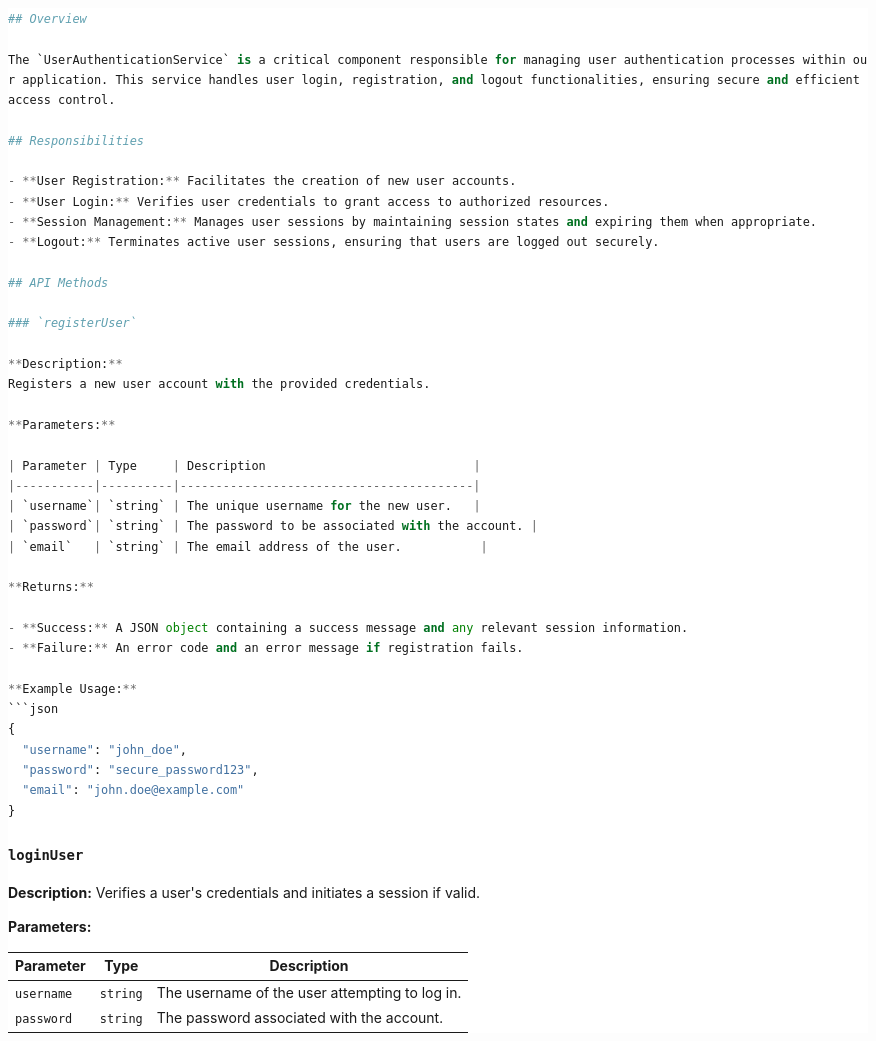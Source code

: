 ```python
## Overview

The `UserAuthenticationService` is a critical component responsible for managing user authentication processes within our application. This service handles user login, registration, and logout functionalities, ensuring secure and efficient access control.

## Responsibilities

- **User Registration:** Facilitates the creation of new user accounts.
- **User Login:** Verifies user credentials to grant access to authorized resources.
- **Session Management:** Manages user sessions by maintaining session states and expiring them when appropriate.
- **Logout:** Terminates active user sessions, ensuring that users are logged out securely.

## API Methods

### `registerUser`

**Description:**
Registers a new user account with the provided credentials.

**Parameters:**

| Parameter | Type     | Description                             |
|-----------|----------|-----------------------------------------|
| `username`| `string` | The unique username for the new user.   |
| `password`| `string` | The password to be associated with the account. |
| `email`   | `string` | The email address of the user.           |

**Returns:**

- **Success:** A JSON object containing a success message and any relevant session information.
- **Failure:** An error code and an error message if registration fails.

**Example Usage:**
```json
{
  "username": "john_doe",
  "password": "secure_password123",
  "email": "john.doe@example.com"
}
```

### `loginUser`

**Description:**
Verifies a user's credentials and initiates a session if valid.

**Parameters:**

| Parameter | Type     | Description                             |
|-----------|----------|-----------------------------------------|
| `username`| `string` | The username of the user attempting to log in.  |
| `password`| `string` | The password associated with the account.    |
